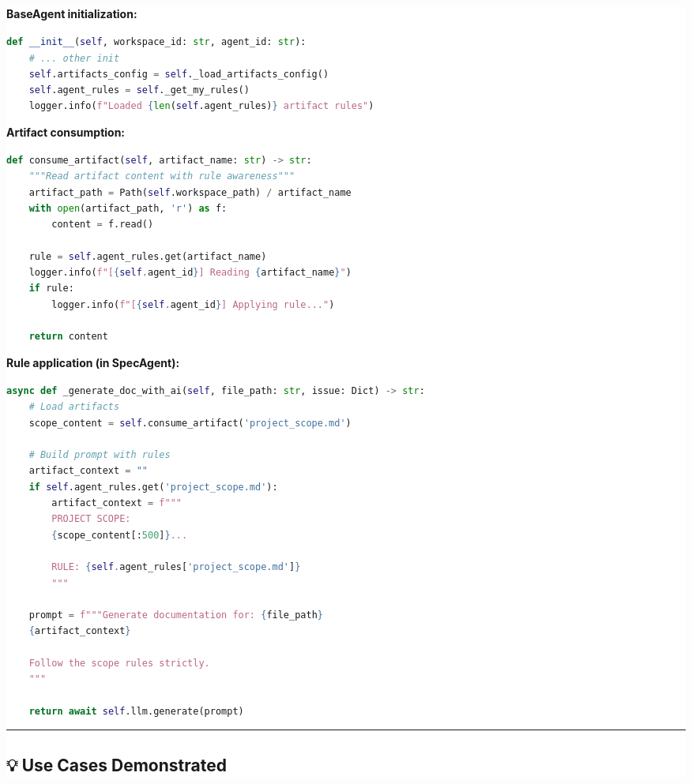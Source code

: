 **BaseAgent initialization:**
```python
def __init__(self, workspace_id: str, agent_id: str):
    # ... other init
    self.artifacts_config = self._load_artifacts_config()
    self.agent_rules = self._get_my_rules()
    logger.info(f"Loaded {len(self.agent_rules)} artifact rules")
```

**Artifact consumption:**
```python
def consume_artifact(self, artifact_name: str) -> str:
    """Read artifact content with rule awareness"""
    artifact_path = Path(self.workspace_path) / artifact_name
    with open(artifact_path, 'r') as f:
        content = f.read()
    
    rule = self.agent_rules.get(artifact_name)
    logger.info(f"[{self.agent_id}] Reading {artifact_name}")
    if rule:
        logger.info(f"[{self.agent_id}] Applying rule...")
    
    return content
```

**Rule application (in SpecAgent):**
```python
async def _generate_doc_with_ai(self, file_path: str, issue: Dict) -> str:
    # Load artifacts
    scope_content = self.consume_artifact('project_scope.md')
    
    # Build prompt with rules
    artifact_context = ""
    if self.agent_rules.get('project_scope.md'):
        artifact_context = f"""
        PROJECT SCOPE:
        {scope_content[:500]}...
        
        RULE: {self.agent_rules['project_scope.md']}
        """
    
    prompt = f"""Generate documentation for: {file_path}
    {artifact_context}
    
    Follow the scope rules strictly.
    """
    
    return await self.llm.generate(prompt)
```

---

## 💡 Use Cases Demonstrated
